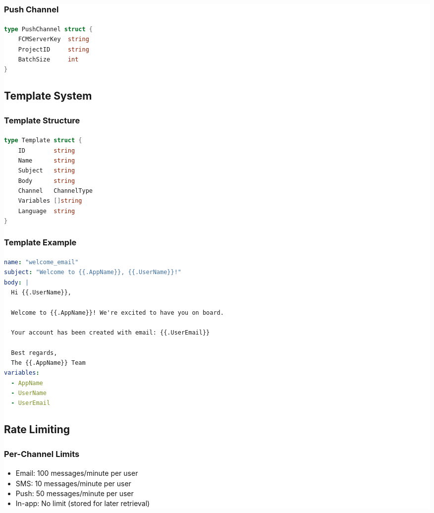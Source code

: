 ### Push Channel
```go
type PushChannel struct {
    FCMServerKey  string
    ProjectID     string
    BatchSize     int
}
```

## Template System

### Template Structure
```go
type Template struct {
    ID        string
    Name      string
    Subject   string
    Body      string
    Channel   ChannelType
    Variables []string
    Language  string
}
```

### Template Example
```yaml
name: "welcome_email"
subject: "Welcome to {{.AppName}}, {{.UserName}}!"
body: |
  Hi {{.UserName}},
  
  Welcome to {{.AppName}}! We're excited to have you on board.
  
  Your account has been created with email: {{.UserEmail}}
  
  Best regards,
  The {{.AppName}} Team
variables:
  - AppName
  - UserName
  - UserEmail
```

## Rate Limiting

### Per-Channel Limits
- Email: 100 messages/minute per user
- SMS: 10 messages/minute per user  
- Push: 50 messages/minute per user
- In-app: No limit (stored for later retrieval)
